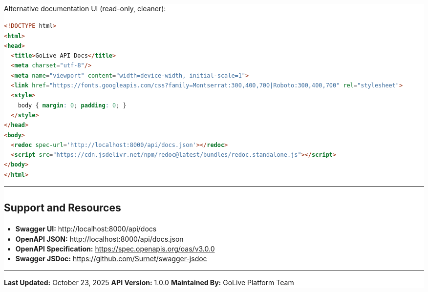 Alternative documentation UI (read-only, cleaner):

```html
<!DOCTYPE html>
<html>
<head>
  <title>GoLive API Docs</title>
  <meta charset="utf-8"/>
  <meta name="viewport" content="width=device-width, initial-scale=1">
  <link href="https://fonts.googleapis.com/css?family=Montserrat:300,400,700|Roboto:300,400,700" rel="stylesheet">
  <style>
    body { margin: 0; padding: 0; }
  </style>
</head>
<body>
  <redoc spec-url='http://localhost:8000/api/docs.json'></redoc>
  <script src="https://cdn.jsdelivr.net/npm/redoc@latest/bundles/redoc.standalone.js"></script>
</body>
</html>
```

---

## Support and Resources

- **Swagger UI:** http://localhost:8000/api/docs
- **OpenAPI JSON:** http://localhost:8000/api/docs.json
- **OpenAPI Specification:** https://spec.openapis.org/oas/v3.0.0
- **Swagger JSDoc:** https://github.com/Surnet/swagger-jsdoc

---

**Last Updated:** October 23, 2025
**API Version:** 1.0.0
**Maintained By:** GoLive Platform Team
